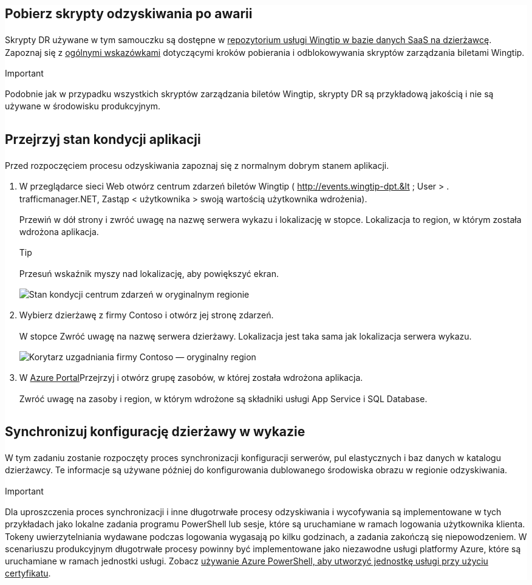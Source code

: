 ## <a name="get-the-disaster-recovery-scripts"></a>Pobierz skrypty odzyskiwania po awarii

Skrypty DR używane w tym samouczku są dostępne w [repozytorium usługi Wingtip w bazie danych SaaS na dzierżawcę](https://github.com/Microsoft/WingtipTicketsSaaS-DbPerTenant). Zapoznaj się z [ogólnymi wskazówkami](saas-tenancy-wingtip-app-guidance-tips.md) dotyczącymi kroków pobierania i odblokowywania skryptów zarządzania biletami Wingtip.

> [!IMPORTANT]
> Podobnie jak w przypadku wszystkich skryptów zarządzania biletów Wingtip, skrypty DR są przykładową jakością i nie są używane w środowisku produkcyjnym.

## <a name="review-the-healthy-state-of-the-application"></a>Przejrzyj stan kondycji aplikacji
Przed rozpoczęciem procesu odzyskiwania zapoznaj się z normalnym dobrym stanem aplikacji.

1. W przeglądarce sieci Web otwórz centrum zdarzeń biletów Wingtip ( http://events.wingtip-dpt.&lt ; User &gt; . trafficmanager.NET, Zastąp &lt; użytkownika &gt; swoją wartością użytkownika wdrożenia).
    
   Przewiń w dół strony i zwróć uwagę na nazwę serwera wykazu i lokalizację w stopce. Lokalizacja to region, w którym została wdrożona aplikacja.    

   > [!TIP]
   > Przesuń wskaźnik myszy nad lokalizację, aby powiększyć ekran.

   ![Stan kondycji centrum zdarzeń w oryginalnym regionie](./media/saas-dbpertenant-dr-geo-restore/events-hub-original-region.png)

2. Wybierz dzierżawę z firmy Contoso i otwórz jej stronę zdarzeń.

   W stopce Zwróć uwagę na nazwę serwera dzierżawy. Lokalizacja jest taka sama jak lokalizacja serwera wykazu.

   ![Korytarz uzgadniania firmy Contoso — oryginalny region](./media/saas-dbpertenant-dr-geo-restore/contoso-original-location.png)   

3. W [Azure Portal](https://portal.azure.com)Przejrzyj i otwórz grupę zasobów, w której została wdrożona aplikacja.

   Zwróć uwagę na zasoby i region, w którym wdrożone są składniki usługi App Service i SQL Database.

## <a name="sync-the-tenant-configuration-into-the-catalog"></a>Synchronizuj konfigurację dzierżawy w wykazie

W tym zadaniu zostanie rozpoczęty proces synchronizacji konfiguracji serwerów, pul elastycznych i baz danych w katalogu dzierżawcy. Te informacje są używane później do konfigurowania dublowanego środowiska obrazu w regionie odzyskiwania.

> [!IMPORTANT]
> Dla uproszczenia proces synchronizacji i inne długotrwałe procesy odzyskiwania i wycofywania są implementowane w tych przykładach jako lokalne zadania programu PowerShell lub sesje, które są uruchamiane w ramach logowania użytkownika klienta. Tokeny uwierzytelniania wydawane podczas logowania wygasają po kilku godzinach, a zadania zakończą się niepowodzeniem. W scenariuszu produkcyjnym długotrwałe procesy powinny być implementowane jako niezawodne usługi platformy Azure, które są uruchamiane w ramach jednostki usługi. Zobacz [używanie Azure PowerShell, aby utworzyć jednostkę usługi przy użyciu certyfikatu](https://docs.microsoft.com/azure/azure-resource-manager/resource-group-authenticate-service-principal). 
